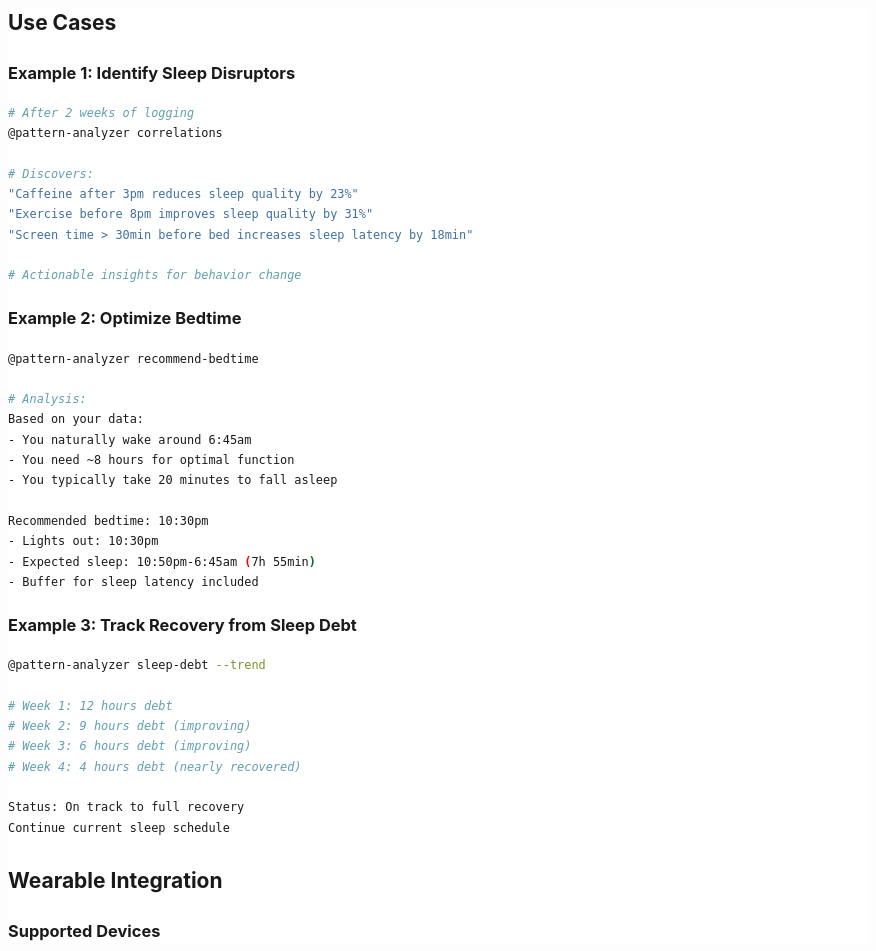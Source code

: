 ## Use Cases

### Example 1: Identify Sleep Disruptors

```bash
# After 2 weeks of logging
@pattern-analyzer correlations

# Discovers:
"Caffeine after 3pm reduces sleep quality by 23%"
"Exercise before 8pm improves sleep quality by 31%"
"Screen time > 30min before bed increases sleep latency by 18min"

# Actionable insights for behavior change
```

### Example 2: Optimize Bedtime

```bash
@pattern-analyzer recommend-bedtime

# Analysis:
Based on your data:
- You naturally wake around 6:45am
- You need ~8 hours for optimal function
- You typically take 20 minutes to fall asleep

Recommended bedtime: 10:30pm
- Lights out: 10:30pm
- Expected sleep: 10:50pm-6:45am (7h 55min)
- Buffer for sleep latency included
```

### Example 3: Track Recovery from Sleep Debt

```bash
@pattern-analyzer sleep-debt --trend

# Week 1: 12 hours debt
# Week 2: 9 hours debt (improving)
# Week 3: 6 hours debt (improving)
# Week 4: 4 hours debt (nearly recovered)

Status: On track to full recovery
Continue current sleep schedule
```

## Wearable Integration

### Supported Devices
